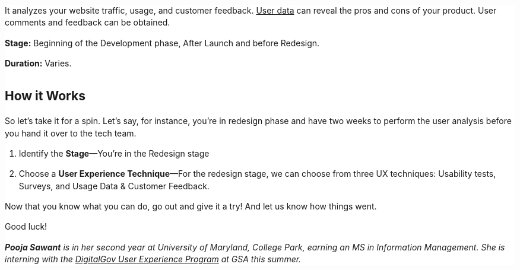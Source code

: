 It analyzes your website traffic, usage, and customer feedback. [User data](http://www.nngroup.com/articles/analytics-user-experience/) can reveal the pros and cons of your product. User comments and feedback can be obtained.
  
**Stage:** Beginning of the Development phase, After Launch and before Redesign.
  
**Duration:** Varies.

## How it Works

So let&#8217;s take it for a spin. Let&#8217;s say, for instance, you’re in redesign phase and have two weeks to perform the user analysis before you hand it over to the tech team.

1. Identify the **Stage**—You’re in the Redesign stage

2. Choose a **User Experience Technique**—For the redesign stage, we can choose from three UX techniques: Usability tests, Surveys, and Usage Data & Customer Feedback.

Now that you know what you can do, go out and give it a try! And let us know how things went.

Good luck!

<div dir="ltr" style="color: #222222">
  <p>
    <em><strong>Pooja Sawant</strong> is in her second year at University of Maryland, College Park, earning an MS in Information Management. She is interning with the <a title="DigitalGov User Experience Program" href="https://www.digitalgov.gov/resources/digitalgov-user-experience-program/">DigitalGov User Experience Program</a> at GSA this summer.</em>
  </p>
</div>